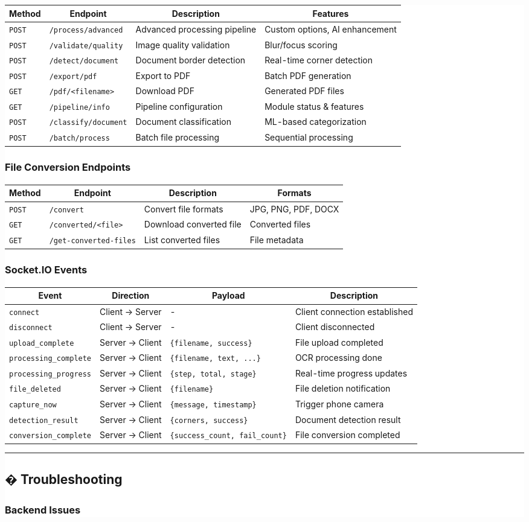 | Method | Endpoint | Description | Features |
|--------|----------|-------------|----------|
| `POST` | `/process/advanced` | Advanced processing pipeline | Custom options, AI enhancement |
| `POST` | `/validate/quality` | Image quality validation | Blur/focus scoring |
| `POST` | `/detect/document` | Document border detection | Real-time corner detection |
| `POST` | `/export/pdf` | Export to PDF | Batch PDF generation |
| `GET` | `/pdf/<filename>` | Download PDF | Generated PDF files |
| `GET` | `/pipeline/info` | Pipeline configuration | Module status & features |
| `POST` | `/classify/document` | Document classification | ML-based categorization |
| `POST` | `/batch/process` | Batch file processing | Sequential processing |

### File Conversion Endpoints

| Method | Endpoint | Description | Formats |
|--------|----------|-------------|----------|
| `POST` | `/convert` | Convert file formats | JPG, PNG, PDF, DOCX |
| `GET` | `/converted/<file>` | Download converted file | Converted files |
| `GET` | `/get-converted-files` | List converted files | File metadata |

### Socket.IO Events

| Event | Direction | Payload | Description |
|-------|-----------|---------|-------------|
| `connect` | Client → Server | - | Client connection established |
| `disconnect` | Client → Server | - | Client disconnected |
| `upload_complete` | Server → Client | `{filename, success}` | File upload completed |
| `processing_complete` | Server → Client | `{filename, text, ...}` | OCR processing done |
| `processing_progress` | Server → Client | `{step, total, stage}` | Real-time progress updates |
| `file_deleted` | Server → Client | `{filename}` | File deletion notification |
| `capture_now` | Server → Client | `{message, timestamp}` | Trigger phone camera |
| `detection_result` | Server → Client | `{corners, success}` | Document detection result |
| `conversion_complete` | Server → Client | `{success_count, fail_count}` | File conversion completed |

---

## � Troubleshooting

### Backend Issues
